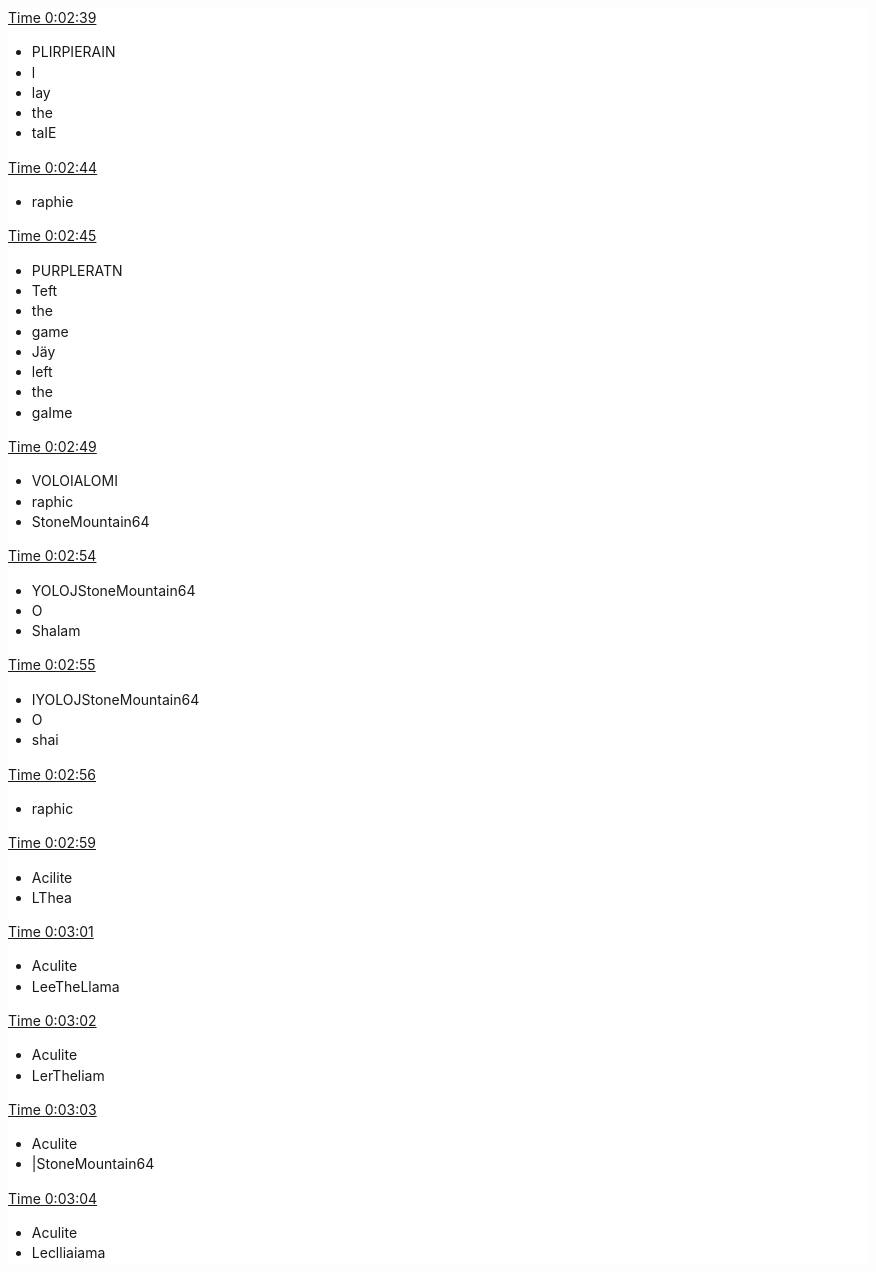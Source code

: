  [Time 0:02:39](https://youtu.be/HcxOYI49oRk?t=154) 
- PLIRPIERAIN 
- l 
- lay 
- the 
- taIE 

 [Time 0:02:44](https://youtu.be/HcxOYI49oRk?t=159) 
- raphie 

 [Time 0:02:45](https://youtu.be/HcxOYI49oRk?t=160) 
- PURPLERATN 
- Teft 
- the 
- game 
- Jäy 
- left 
- the 
- gaIme 

 [Time 0:02:49](https://youtu.be/HcxOYI49oRk?t=164) 
- VOLOIALOMI 
- raphic 
- StoneMountain64 

 [Time 0:02:54](https://youtu.be/HcxOYI49oRk?t=169) 
- YOLOJStoneMountain64 
- O 
- Shalam 

 [Time 0:02:55](https://youtu.be/HcxOYI49oRk?t=170) 
- IYOLOJStoneMountain64 
- O 
- shai 

 [Time 0:02:56](https://youtu.be/HcxOYI49oRk?t=171) 
- raphic 

 [Time 0:02:59](https://youtu.be/HcxOYI49oRk?t=174) 
- Acilite 
- LThea 

 [Time 0:03:01](https://youtu.be/HcxOYI49oRk?t=176) 
- Aculite 
- LeeTheLlama 

 [Time 0:03:02](https://youtu.be/HcxOYI49oRk?t=177) 
- Aculite 
- LerTheliam 

 [Time 0:03:03](https://youtu.be/HcxOYI49oRk?t=178) 
- Aculite 
- |StoneMountain64 

 [Time 0:03:04](https://youtu.be/HcxOYI49oRk?t=179) 
- Aculite 
- Leclliaiama 
